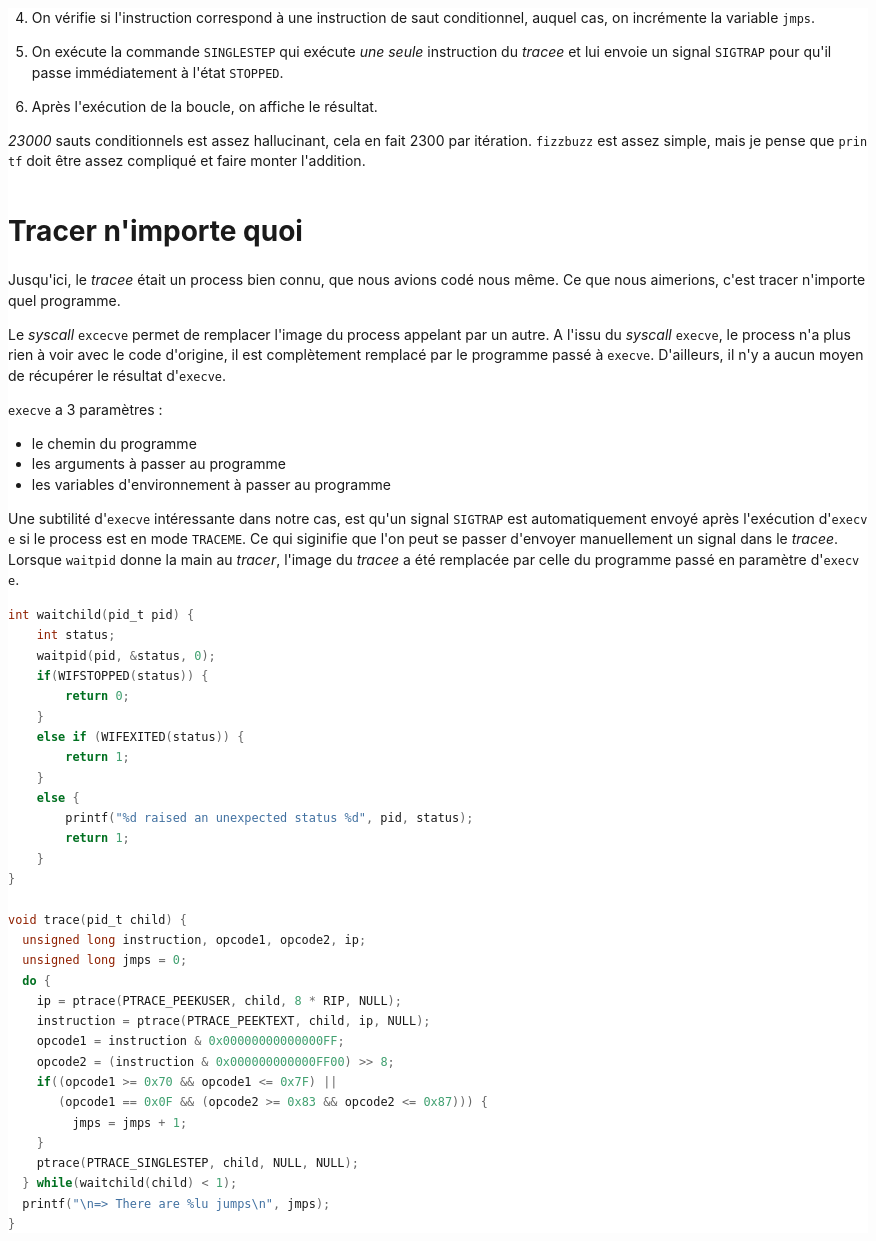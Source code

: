 4. On vérifie si l'instruction correspond à une instruction de saut
conditionnel, auquel cas, on incrémente la variable `jmps`.

5. On exécute la commande `SINGLESTEP` qui exécute *une seule* instruction du
_tracee_ et lui envoie un signal `SIGTRAP` pour qu'il passe immédiatement à
l'état `STOPPED`.

6. Après l'exécution de la boucle, on affiche le résultat.

*23000* sauts conditionnels est assez hallucinant, cela en fait 2300 par
itération. `fizzbuzz` est assez simple, mais je pense que `printf` doit
être assez compliqué et faire monter l'addition.

# Tracer n'importe quoi

Jusqu'ici, le _tracee_ était un process bien connu, que nous avions codé nous
même. Ce que nous aimerions, c'est tracer n'importe quel programme.

Le _syscall_ `excecve` permet de remplacer l'image du process appelant par un
autre. A l'issu du _syscall_ `execve`, le process n'a plus rien à voir avec le
code d'origine, il est complètement remplacé par le programme passé à `execve`.
D'ailleurs, il n'y a aucun moyen de récupérer le résultat d'`execve`.

`execve` a 3 paramètres :
- le chemin du programme
- les arguments à passer au programme
- les variables d'environnement à passer au programme

Une subtilité d'`execve` intéressante dans notre cas, est qu'un signal `SIGTRAP`
est automatiquement envoyé après l'exécution d'`execve` si le process est en
mode `TRACEME`. Ce qui siginifie que l'on peut se passer d'envoyer manuellement
un signal dans le _tracee_. Lorsque `waitpid` donne la main au _tracer_, l'image
du _tracee_ a été remplacée par celle du programme passé en paramètre d'`execve`.

``` C
int waitchild(pid_t pid) {
    int status;
    waitpid(pid, &status, 0);
    if(WIFSTOPPED(status)) {
        return 0;
    }
    else if (WIFEXITED(status)) {
        return 1;
    }
    else {
        printf("%d raised an unexpected status %d", pid, status);
        return 1;
    }
}

void trace(pid_t child) {
  unsigned long instruction, opcode1, opcode2, ip;
  unsigned long jmps = 0;
  do {
    ip = ptrace(PTRACE_PEEKUSER, child, 8 * RIP, NULL);
    instruction = ptrace(PTRACE_PEEKTEXT, child, ip, NULL);
    opcode1 = instruction & 0x00000000000000FF;
    opcode2 = (instruction & 0x000000000000FF00) >> 8;
    if((opcode1 >= 0x70 && opcode1 <= 0x7F) ||
       (opcode1 == 0x0F && (opcode2 >= 0x83 && opcode2 <= 0x87))) {
         jmps = jmps + 1;
    }
    ptrace(PTRACE_SINGLESTEP, child, NULL, NULL);
  } while(waitchild(child) < 1);
  printf("\n=> There are %lu jumps\n", jmps);
}
```